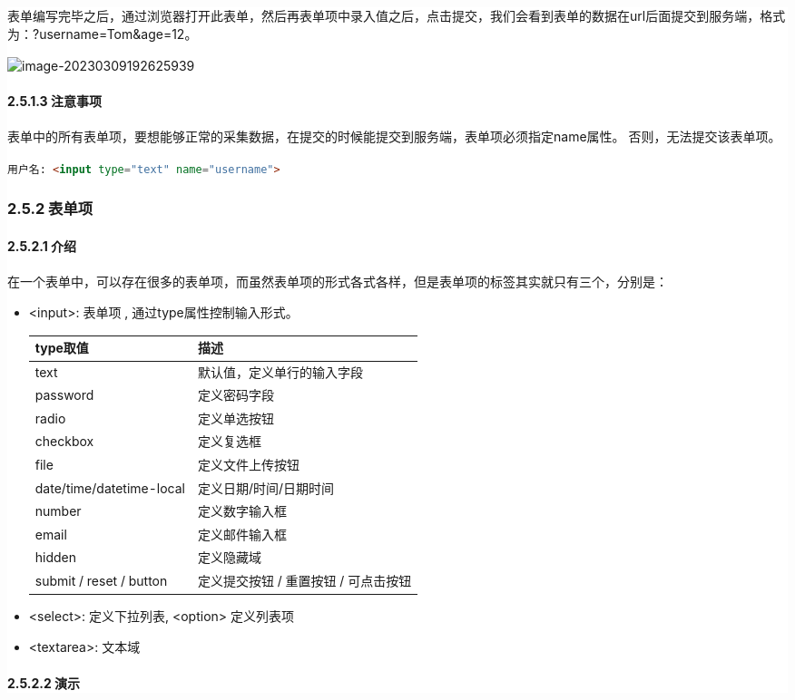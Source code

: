 ```html
```

表单编写完毕之后，通过浏览器打开此表单，然后再表单项中录入值之后，点击提交，我们会看到表单的数据在url后面提交到服务端，格式为：?username=Tom&age=12。

![image-20230309192625939](https://cdn.jsdelivr.net/npm/zui-xin-ban-java-web-kai-fa-jiao-cheng@1.0.1/assets1/image-20230309192625939.png) 





#### 2.5.1.3 注意事项

表单中的所有表单项，要想能够正常的采集数据，在提交的时候能提交到服务端，表单项必须指定name属性。 否则，无法提交该表单项。

```html
用户名: <input type="text" name="username">
```





### 2.5.2 表单项

#### 2.5.2.1 介绍

在一个表单中，可以存在很多的表单项，而虽然表单项的形式各式各样，但是表单项的标签其实就只有三个，分别是：

- &lt;input>: 表单项 , 通过type属性控制输入形式。

  | type取值                 | **描述**                             |
  | ------------------------ | ------------------------------------ |
  | text                     | 默认值，定义单行的输入字段           |
  | password                 | 定义密码字段                         |
  | radio                    | 定义单选按钮                         |
  | checkbox                 | 定义复选框                           |
  | file                     | 定义文件上传按钮                     |
  | date/time/datetime-local | 定义日期/时间/日期时间               |
  | number                   | 定义数字输入框                       |
  | email                    | 定义邮件输入框                       |
  | hidden                   | 定义隐藏域                           |
  | submit / reset / button  | 定义提交按钮 / 重置按钮 / 可点击按钮 |

- &lt;select>: 定义下拉列表, &lt;option> 定义列表项

- &lt;textarea>: 文本域





#### 2.5.2.2 演示
